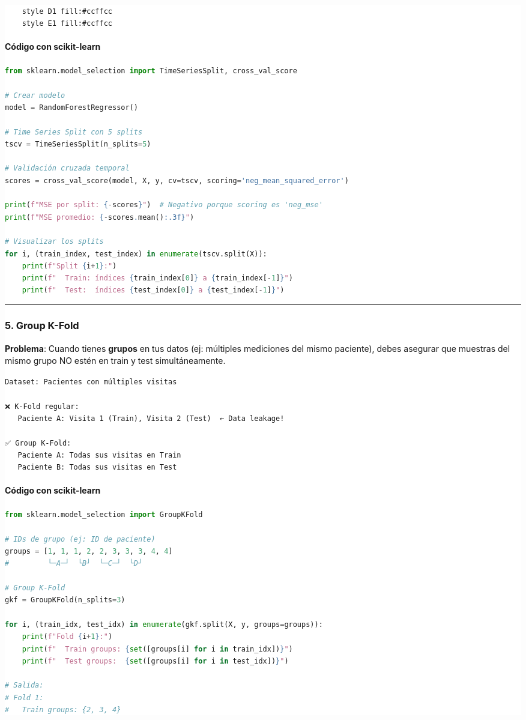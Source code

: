 ```mermaid
    style D1 fill:#ccffcc
    style E1 fill:#ccffcc
```

#### Código con scikit-learn

```python
from sklearn.model_selection import TimeSeriesSplit, cross_val_score

# Crear modelo
model = RandomForestRegressor()

# Time Series Split con 5 splits
tscv = TimeSeriesSplit(n_splits=5)

# Validación cruzada temporal
scores = cross_val_score(model, X, y, cv=tscv, scoring='neg_mean_squared_error')

print(f"MSE por split: {-scores}")  # Negativo porque scoring es 'neg_mse'
print(f"MSE promedio: {-scores.mean():.3f}")

# Visualizar los splits
for i, (train_index, test_index) in enumerate(tscv.split(X)):
    print(f"Split {i+1}:")
    print(f"  Train: índices {train_index[0]} a {train_index[-1]}")
    print(f"  Test:  índices {test_index[0]} a {test_index[-1]}")
```

---

### 5. Group K-Fold

**Problema**: Cuando tienes **grupos** en tus datos (ej: múltiples mediciones del mismo paciente), debes asegurar que muestras del mismo grupo NO estén en train y test simultáneamente.

```
Dataset: Pacientes con múltiples visitas

❌ K-Fold regular:
   Paciente A: Visita 1 (Train), Visita 2 (Test)  ← Data leakage!

✅ Group K-Fold:
   Paciente A: Todas sus visitas en Train
   Paciente B: Todas sus visitas en Test
```

#### Código con scikit-learn

```python
from sklearn.model_selection import GroupKFold

# IDs de grupo (ej: ID de paciente)
groups = [1, 1, 1, 2, 2, 3, 3, 3, 4, 4]
#         └─A─┘  └B┘  └─C─┘  └D┘

# Group K-Fold
gkf = GroupKFold(n_splits=3)

for i, (train_idx, test_idx) in enumerate(gkf.split(X, y, groups=groups)):
    print(f"Fold {i+1}:")
    print(f"  Train groups: {set([groups[i] for i in train_idx])}")
    print(f"  Test groups:  {set([groups[i] for i in test_idx])}")

# Salida:
# Fold 1:
#   Train groups: {2, 3, 4}
```